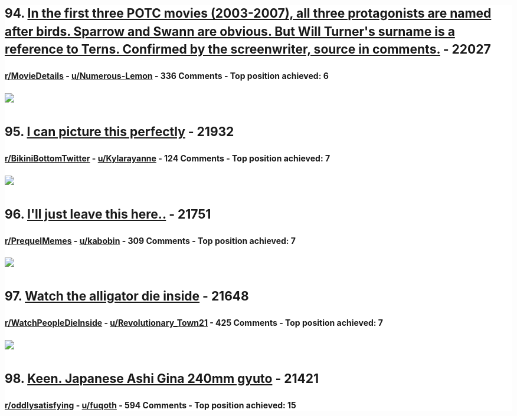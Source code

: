 ## 94. [In the first three POTC movies (2003-2007), all three protagonists are named after birds. Sparrow and Swann are obvious. But Will Turner's surname is a reference to Terns. Confirmed by the screenwriter, source in comments.](http://reddit.com/r/MovieDetails/comments/s1c2l5/in_the_first_three_potc_movies_20032007_all_three/) - 22027
#### [r/MovieDetails](http://reddit.com/r/MovieDetails) - [u/Numerous-Lemon](http://reddit.com/u/Numerous-Lemon) - 336 Comments - Top position achieved: 6

<a href="https://i.redd.it/qvgviun712b81.jpg"><img src="https://b.thumbs.redditmedia.com/H_-t7dfpeqxqv5VFJ6Bu1zBoo2CofzRqP0FvCn6t6rg.jpg"></img></a>

## 95. [I can picture this perfectly](http://reddit.com/r/BikiniBottomTwitter/comments/s142bp/i_can_picture_this_perfectly/) - 21932
#### [r/BikiniBottomTwitter](http://reddit.com/r/BikiniBottomTwitter) - [u/Kylarayanne](http://reddit.com/u/Kylarayanne) - 124 Comments - Top position achieved: 7

<a href="https://i.redd.it/cujyltbsjza81.jpg"><img src="https://b.thumbs.redditmedia.com/YZBDbTcBIE_pGLPXzSNaAM-T7R4HUSW6_zikN75ujQc.jpg"></img></a>

## 96. [I'll just leave this here..](http://reddit.com/r/PrequelMemes/comments/s1aqur/ill_just_leave_this_here/) - 21751
#### [r/PrequelMemes](http://reddit.com/r/PrequelMemes) - [u/kabobin](http://reddit.com/u/kabobin) - 309 Comments - Top position achieved: 7

<a href="https://i.redd.it/hxcz6zrrm1b81.jpg"><img src="https://b.thumbs.redditmedia.com/p-sktLKOZLHKldmsoNzWfvyQKVhpNwHotG3EHV4Du0U.jpg"></img></a>

## 97. [Watch the alligator die inside](http://reddit.com/r/WatchPeopleDieInside/comments/s17uhf/watch_the_alligator_die_inside/) - 21648
#### [r/WatchPeopleDieInside](http://reddit.com/r/WatchPeopleDieInside) - [u/Revolutionary_Town21](http://reddit.com/u/Revolutionary_Town21) - 425 Comments - Top position achieved: 7

<a href="https://gfycat.com/plushjadedagouti"><img src="https://b.thumbs.redditmedia.com/q_Jj0ru-L0gOqSnkBNIz5fEbr2rNN_0AnWDeld5V-fY.jpg"></img></a>

## 98. [Keen. Japanese Ashi Gina 240mm gyuto](http://reddit.com/r/oddlysatisfying/comments/s1bjci/keen_japanese_ashi_gina_240mm_gyuto/) - 21421
#### [r/oddlysatisfying](http://reddit.com/r/oddlysatisfying) - [u/fuqoth](http://reddit.com/u/fuqoth) - 594 Comments - Top position achieved: 15
